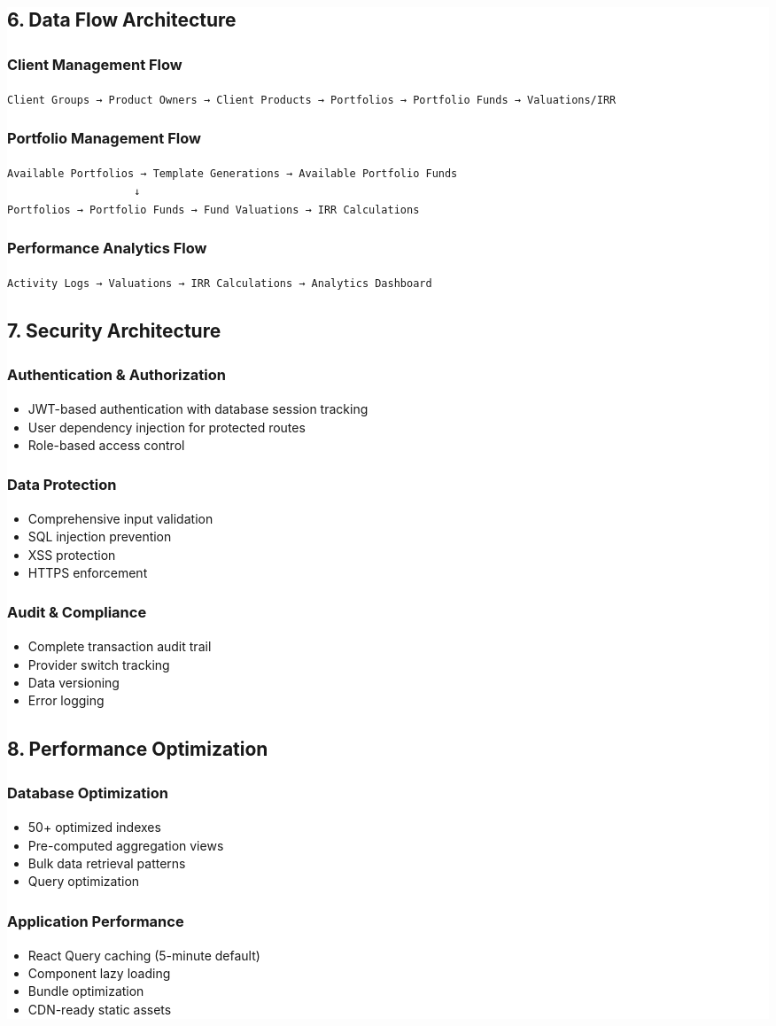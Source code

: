## 6. Data Flow Architecture

### Client Management Flow
```
Client Groups → Product Owners → Client Products → Portfolios → Portfolio Funds → Valuations/IRR
```

### Portfolio Management Flow
```
Available Portfolios → Template Generations → Available Portfolio Funds
                    ↓
Portfolios → Portfolio Funds → Fund Valuations → IRR Calculations
```

### Performance Analytics Flow
```
Activity Logs → Valuations → IRR Calculations → Analytics Dashboard
```

## 7. Security Architecture

### Authentication & Authorization
- JWT-based authentication with database session tracking
- User dependency injection for protected routes
- Role-based access control

### Data Protection
- Comprehensive input validation
- SQL injection prevention
- XSS protection
- HTTPS enforcement

### Audit & Compliance
- Complete transaction audit trail
- Provider switch tracking
- Data versioning
- Error logging

## 8. Performance Optimization

### Database Optimization
- 50+ optimized indexes
- Pre-computed aggregation views
- Bulk data retrieval patterns
- Query optimization

### Application Performance
- React Query caching (5-minute default)
- Component lazy loading
- Bundle optimization
- CDN-ready static assets

